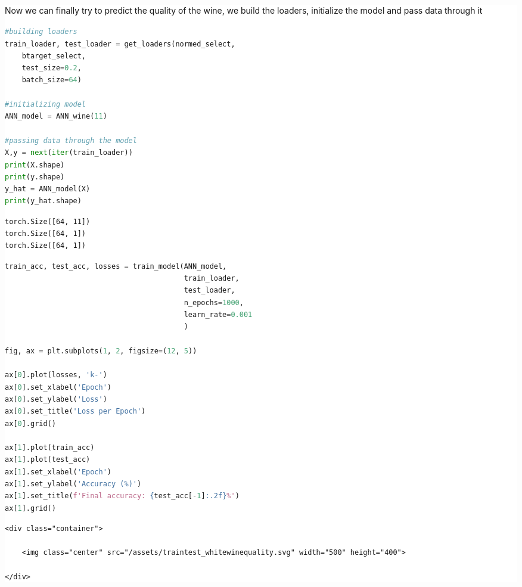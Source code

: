 
Now we can finally try to predict the quality of the wine, we build the loaders, initialize the model and pass data through it

```python
#building loaders
train_loader, test_loader = get_loaders(normed_select, 
    btarget_select, 
    test_size=0.2, 
    batch_size=64)

#initializing model
ANN_model = ANN_wine(11)

#passing data through the model
X,y = next(iter(train_loader))
print(X.shape)
print(y.shape)
y_hat = ANN_model(X)
print(y_hat.shape)
```
```plaintext
torch.Size([64, 11])
torch.Size([64, 1])
torch.Size([64, 1])
```

```python
train_acc, test_acc, losses = train_model(ANN_model, 
                                          train_loader, 
                                          test_loader,
                                          n_epochs=1000,
                                          learn_rate=0.001
                                          )

fig, ax = plt.subplots(1, 2, figsize=(12, 5))

ax[0].plot(losses, 'k-')
ax[0].set_xlabel('Epoch')
ax[0].set_ylabel('Loss')
ax[0].set_title('Loss per Epoch')
ax[0].grid()

ax[1].plot(train_acc)
ax[1].plot(test_acc)
ax[1].set_xlabel('Epoch')
ax[1].set_ylabel('Accuracy (%)')
ax[1].set_title(f'Final accuracy: {test_acc[-1]:.2f}%')
ax[1].grid()
```
~~~
<div class="container">

    <img class="center" src="/assets/traintest_whitewinequality.svg" width="500" height="400">

</div>
~~~
